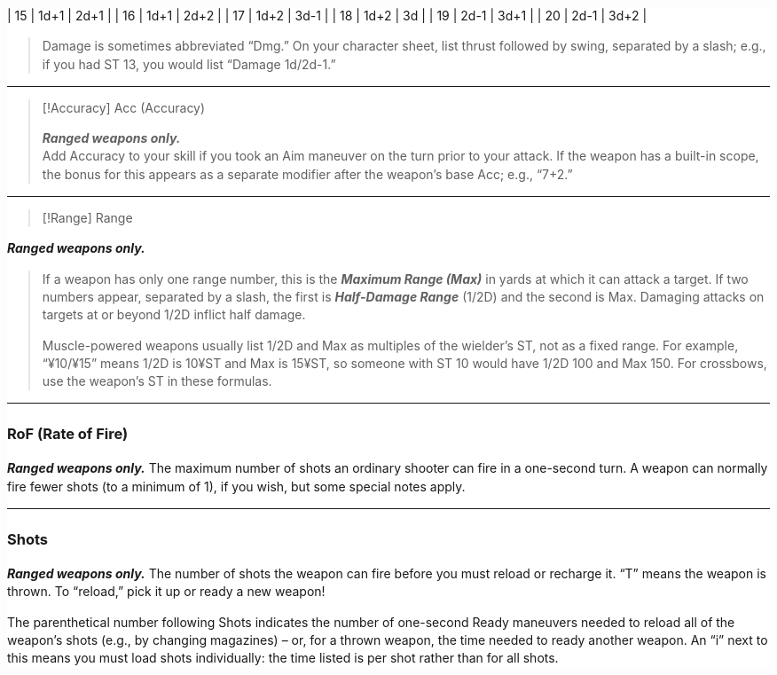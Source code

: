 | 15  | 1d+1   | 2d+1  |
| 16  | 1d+1   | 2d+2  |
| 17  | 1d+2   | 3d-1  |
| 18  | 1d+2   | 3d    |
| 19  | 2d-1   | 3d+1  |
| 20  | 2d-1   | 3d+2  |
>
> Damage is sometimes abbreviated “Dmg.” On your character sheet, list thrust followed by swing, separated by a slash; e.g., if you had ST 13, you would list “Damage 1d/2d-1.”

---

>[!Accuracy] Acc (Accuracy)
 > ***<div id="3Bold">Ranged weapons only.</div>***
 > Add Accuracy to your skill if you took an Aim maneuver on the turn prior to your attack. If the weapon has a built-in scope, the bonus for this appears as a separate modifier after the weapon’s base Acc; e.g., “7+2.”

---

>[!Range] Range
>
***<div id="3Bold">Ranged weapons only.</div>***
> If a weapon has only one range number, this is the ***Maximum Range (Max)*** in yards at which it can attack a target. If two numbers appear, separated by a slash, the first is ***Half-Damage Range*** (1/2D) and the second is Max. Damaging attacks on targets at or beyond 1/2D inflict half damage. 
 >
> Muscle-powered weapons usually list 1/2D and Max as multiples of the wielder’s ST, not as a fixed range. For example, “¥10/¥15” means 1/2D is 10¥ST and Max is 15¥ST, so someone with ST 10 would have 1/2D 100 and Max 150. For crossbows, use the weapon’s ST in these formulas.

---
### RoF (Rate of Fire)
***Ranged weapons only.***
The maximum number of shots an ordinary shooter can fire in a one-second turn. A weapon can normally fire fewer shots (to a minimum of 1), if you wish, but some special notes apply. 

---
### Shots
***Ranged weapons only.***
The number of shots the weapon can fire before you must reload or recharge it. “T” means the weapon is thrown. To “reload,” pick it up or ready a new weapon! 

The parenthetical number following Shots indicates the number of one-second Ready maneuvers needed to reload all of the weapon’s shots (e.g., by changing magazines) – or, for a thrown weapon, the time needed to ready another weapon. An “i” next to this means you must load shots individually: the time listed is per shot rather than for all shots. 
